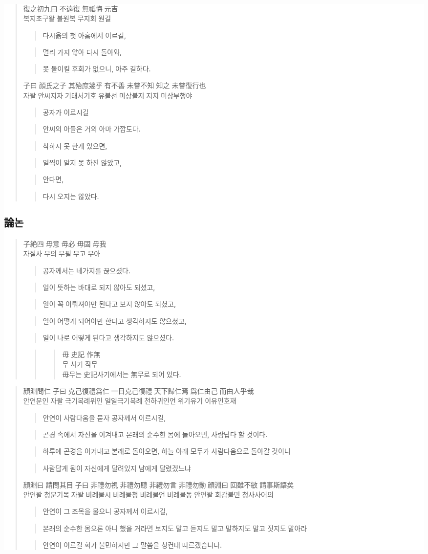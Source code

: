 > 復之初九曰 不遠復 無祗悔 元吉  
> 복지초구왈 불원복 무지회 원길
>> 다시옮의 첫 아홉에서 이르길,
>
>> 멀리 가지 않아 다시 돌아와,
>
>> 못 돌이킬 후회가 없으니, 아주 길하다.
>
> 子曰 顔氏之子 其殆庶幾乎 有不善 未嘗不知 知之 未嘗復行也  
> 자왈 안씨지자 기태서기호 유불선 미상불지 지지 미상부행야
>> 공자가 이르시길
>
>> 안씨의 아들은 거의 아마 가깝도다.
>
>> 착하지 못 한게 있으면,
>
>> 일찍이 알지 못 하진 않았고,
>
>> 안다면,
>
>> 다시 오지는 않았다.

## 論논

> 子絶四 毋意 毋必 毋固 毋我  
> 자절사 무의 무필 무고 무아
>> 공자께서는 네가지를 끊으셨다.
>
>> 일이 뜻하는 바대로 되지 않아도 되셨고,
>
>> 일이 꼭 이뤄져야만 된다고 보지 않아도 되셨고,
>
>> 일이 어떻게 되어야만 한다고 생각하지도 않으셨고,
>
>> 일이 나로 어떻게 된다고 생각하지도 않으셨다.
>
>>> 毋 史記 作無  
>>> 무 사기 작무  
>>> 毋무는 史記사기에서는 無무로 되어 있다.

> 顔淵問仁 子曰 克己復禮爲仁 一日克己復禮 天下歸仁焉 爲仁由己 而由人乎哉  
> 안연문인 자왈 극기복례위인 일일극기복례 천하귀인언 위기유기 이유인호재
>> 안연이 사람다움을 묻자 공자께서 이르시길,
>
>> 곤경 속에서 자신을 이겨내고
>> 본래의 순수한 몸에 돌아오면,
>> 사람답다 할 것이다.
>
>> 하루에 곤경을 이겨내고 본래로 돌아오면,
>> 하늘 아래 모두가 사람다움으로 돌아갈 것이니
>
>> 사람답게 됨이 자신에게 달려있지 남에게 달렸겠느냐
>
> 顔淵曰 請問其目 子曰 非禮勿視 非禮勿聽 非禮勿言 非禮勿動 顔淵曰 回雖不敏 請事斯語矣  
>  안연왈 청문기목 자왈 비례물시 비례물청 비례물언 비례물동 안연왈 회감불민 청사사어의
>> 안연이 그 조목을 물으니 공자께서 이르시길,
>
>> 본래의 순수한 몸으론 아니 했을 거라면 보지도 말고 듣지도 말고 말하지도 말고 짓지도 말아라
>
>> 안연이 이르길 회가 불민하지만 그 말씀을 청컨대 따르겠습니다.

